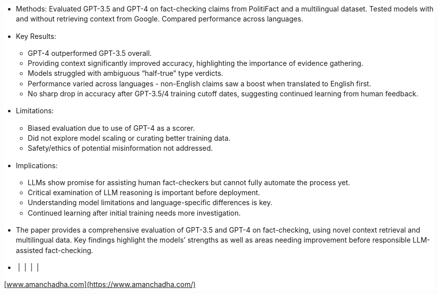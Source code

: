 - Methods: Evaluated GPT-3.5 and GPT-4 on fact-checking claims from PolitiFact and a multilingual dataset. Tested models with and without retrieving context from Google. Compared performance across languages.
    
- Key Results:
    - GPT-4 outperformed GPT-3.5 overall.
    - Providing context significantly improved accuracy, highlighting the importance of evidence gathering.
    - Models struggled with ambiguous “half-true” type verdicts.
    - Performance varied across languages - non-English claims saw a boost when translated to English first.
    - No sharp drop in accuracy after GPT-3.5/4 training cutoff dates, suggesting continued learning from human feedback.
- Limitations:
    - Biased evaluation due to use of GPT-4 as a scorer.
    - Did not explore model scaling or curating better training data.
    - Safety/ethics of potential misinformation not addressed.
- Implications:
    - LLMs show promise for assisting human fact-checkers but cannot fully automate the process yet.
    - Critical examination of LLM reasoning is important before deployment.
    - Understanding model limitations and language-specific differences is key.
    - Continued learning after initial training needs more investigation.
- The paper provides a comprehensive evaluation of GPT-3.5 and GPT-4 on fact-checking, using novel context retrieval and multilingual data. Key findings highlight the models’ strengths as well as areas needing improvement before responsible LLM-assisted fact-checking.

-  [](https://github.com/amanchadha)|  [](https://citations.amanchadha.com/)|  [](https://twitter.com/i_amanchadha)|  [](mailto:hi@aman.ai)| 

[www.amanchadha.com](https://www.amanchadha.com/)